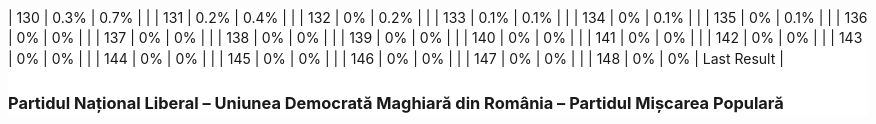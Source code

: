 | 130 | 0.3% | 0.7% |  |
| 131 | 0.2% | 0.4% |  |
| 132 | 0% | 0.2% |  |
| 133 | 0.1% | 0.1% |  |
| 134 | 0% | 0.1% |  |
| 135 | 0% | 0.1% |  |
| 136 | 0% | 0% |  |
| 137 | 0% | 0% |  |
| 138 | 0% | 0% |  |
| 139 | 0% | 0% |  |
| 140 | 0% | 0% |  |
| 141 | 0% | 0% |  |
| 142 | 0% | 0% |  |
| 143 | 0% | 0% |  |
| 144 | 0% | 0% |  |
| 145 | 0% | 0% |  |
| 146 | 0% | 0% |  |
| 147 | 0% | 0% |  |
| 148 | 0% | 0% | Last Result |

### Partidul Național Liberal – Uniunea Democrată Maghiară din România – Partidul Mișcarea Populară
